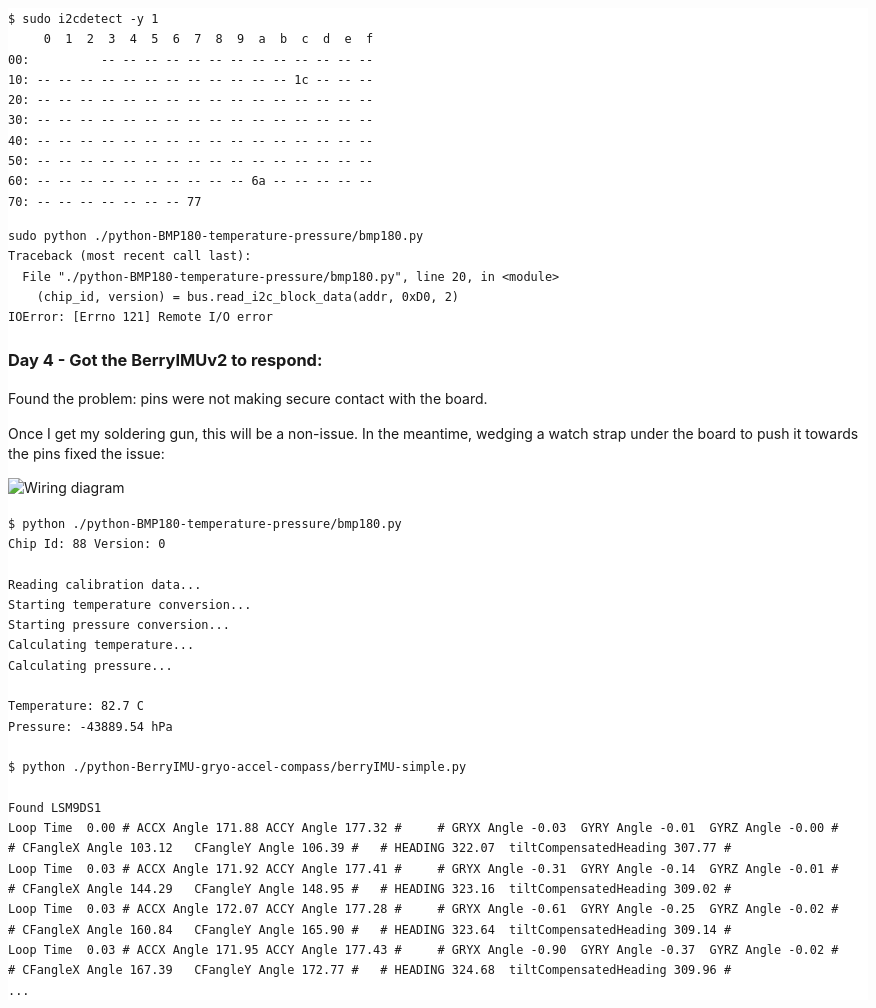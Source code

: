 ```
$ sudo i2cdetect -y 1
     0  1  2  3  4  5  6  7  8  9  a  b  c  d  e  f
00:          -- -- -- -- -- -- -- -- -- -- -- -- --
10: -- -- -- -- -- -- -- -- -- -- -- -- 1c -- -- --
20: -- -- -- -- -- -- -- -- -- -- -- -- -- -- -- --
30: -- -- -- -- -- -- -- -- -- -- -- -- -- -- -- --
40: -- -- -- -- -- -- -- -- -- -- -- -- -- -- -- --
50: -- -- -- -- -- -- -- -- -- -- -- -- -- -- -- --
60: -- -- -- -- -- -- -- -- -- -- 6a -- -- -- -- --
70: -- -- -- -- -- -- -- 77
```

```
sudo python ./python-BMP180-temperature-pressure/bmp180.py
Traceback (most recent call last):
  File "./python-BMP180-temperature-pressure/bmp180.py", line 20, in <module>
    (chip_id, version) = bus.read_i2c_block_data(addr, 0xD0, 2)
IOError: [Errno 121] Remote I/O error
```

### Day 4 - Got the BerryIMUv2 to respond:

Found the problem: pins were not making secure contact with the board.  

Once I get my soldering gun, this will be a non-issue.  In the meantime, wedging a watch strap under the board to push it towards the pins fixed the issue:

![Wiring diagram](https://raw.githubusercontent.com/srosro/BerryWing/master/assets/watch-wedge.png)

```
$ python ./python-BMP180-temperature-pressure/bmp180.py
Chip Id: 88 Version: 0

Reading calibration data...
Starting temperature conversion...
Starting pressure conversion...
Calculating temperature...
Calculating pressure...

Temperature: 82.7 C
Pressure: -43889.54 hPa

$ python ./python-BerryIMU-gryo-accel-compass/berryIMU-simple.py

Found LSM9DS1
Loop Time  0.00 # ACCX Angle 171.88 ACCY Angle 177.32 #  	# GRYX Angle -0.03  GYRY Angle -0.01  GYRZ Angle -0.00 # 	# CFangleX Angle 103.12   CFangleY Angle 106.39 #	# HEADING 322.07  tiltCompensatedHeading 307.77 #
Loop Time  0.03 # ACCX Angle 171.92 ACCY Angle 177.41 #  	# GRYX Angle -0.31  GYRY Angle -0.14  GYRZ Angle -0.01 # 	# CFangleX Angle 144.29   CFangleY Angle 148.95 #	# HEADING 323.16  tiltCompensatedHeading 309.02 #
Loop Time  0.03 # ACCX Angle 172.07 ACCY Angle 177.28 #  	# GRYX Angle -0.61  GYRY Angle -0.25  GYRZ Angle -0.02 # 	# CFangleX Angle 160.84   CFangleY Angle 165.90 #	# HEADING 323.64  tiltCompensatedHeading 309.14 #
Loop Time  0.03 # ACCX Angle 171.95 ACCY Angle 177.43 #  	# GRYX Angle -0.90  GYRY Angle -0.37  GYRZ Angle -0.02 # 	# CFangleX Angle 167.39   CFangleY Angle 172.77 #	# HEADING 324.68  tiltCompensatedHeading 309.96 #
...
```
